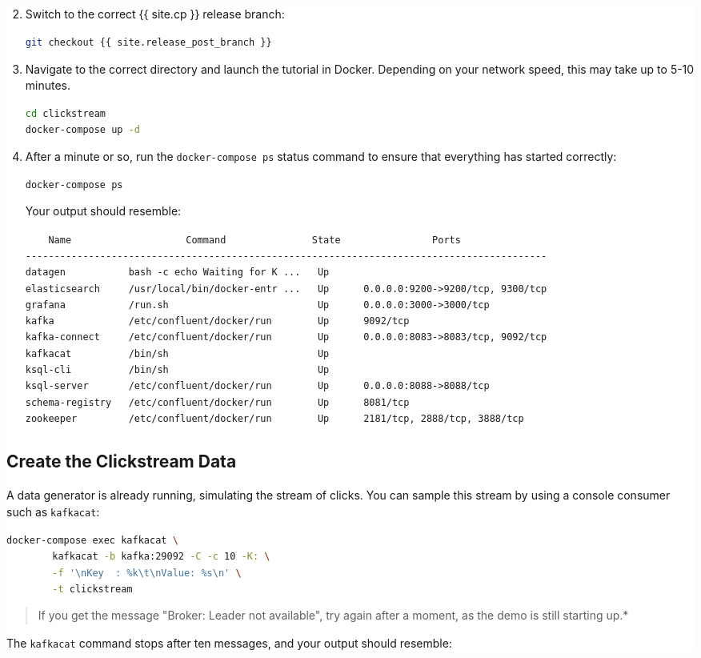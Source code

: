 2.  Switch to the correct {{ site.cp }} release branch:

    ```bash
    git checkout {{ site.release_post_branch }}
    ```

3.  Navigate to the correct directory and launch the tutorial in Docker.
    Depending on your network speed, this may take up to 5-10 minutes.

    ```bash
    cd clickstream
    docker-compose up -d
    ```

4.  After a minute or so, run the `docker-compose ps` status command to
    ensure that everything has started correctly:

    ```bash
    docker-compose ps
    ```

    Your output should resemble:

    ```
        Name                    Command               State                Ports
    -------------------------------------------------------------------------------------------
    datagen           bash -c echo Waiting for K ...   Up
    elasticsearch     /usr/local/bin/docker-entr ...   Up      0.0.0.0:9200->9200/tcp, 9300/tcp
    grafana           /run.sh                          Up      0.0.0.0:3000->3000/tcp
    kafka             /etc/confluent/docker/run        Up      9092/tcp
    kafka-connect     /etc/confluent/docker/run        Up      0.0.0.0:8083->8083/tcp, 9092/tcp
    kafkacat          /bin/sh                          Up
    ksql-cli          /bin/sh                          Up
    ksql-server       /etc/confluent/docker/run        Up      0.0.0.0:8088->8088/tcp
    schema-registry   /etc/confluent/docker/run        Up      8081/tcp
    zookeeper         /etc/confluent/docker/run        Up      2181/tcp, 2888/tcp, 3888/tcp
    ```

Create the Clickstream Data
---------------------------

A data generator is already running, simulating the stream of clicks.
You can sample this stream by using a console consumer such as
`kafkacat`:

```bash
docker-compose exec kafkacat \
        kafkacat -b kafka:29092 -C -c 10 -K: \
        -f '\nKey  : %k\t\nValue: %s\n' \
        -t clickstream
```

>If you get the message "Broker: Leader not available", try again after a
moment, as the demo is still starting up.*

The `kafkacat` command stops after ten messages, and your output should resemble:
